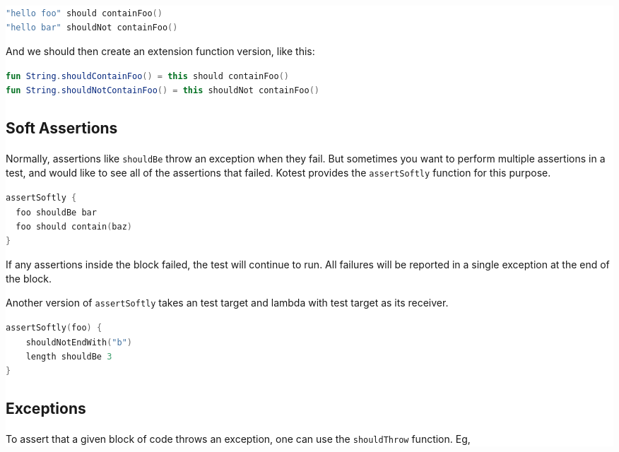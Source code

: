 ```kotlin
"hello foo" should containFoo()
"hello bar" shouldNot containFoo()
```

And we should then create an extension function version, like this:

```kotlin
fun String.shouldContainFoo() = this should containFoo()
fun String.shouldNotContainFoo() = this shouldNot containFoo()
```











Soft Assertions
---------------

Normally, assertions like `shouldBe` throw an exception when they fail.
But sometimes you want to perform multiple assertions in a test, and
would like to see all of the assertions that failed. Kotest provides
the `assertSoftly` function for this purpose.

```kotlin
assertSoftly {
  foo shouldBe bar
  foo should contain(baz)
}
```

If any assertions inside the block failed, the test will continue to
run. All failures will be reported in a single exception at the end of
the block.

Another version of `assertSoftly` takes an test target and lambda with test target as its receiver.

```kotlin
assertSoftly(foo) {
    shouldNotEndWith("b")
    length shouldBe 3
}

```









Exceptions
----------

To assert that a given block of code throws an exception, one can use the `shouldThrow` function. Eg,
